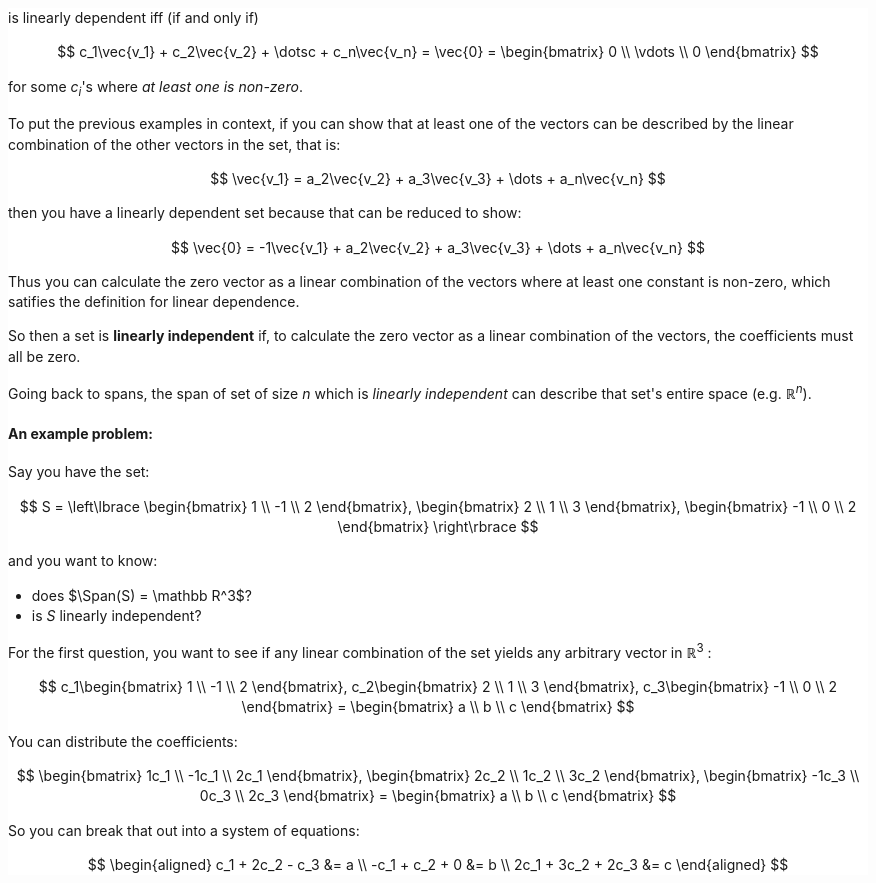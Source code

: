 is linearly dependent iff (if and only if)

$$ c_1\vec{v_1} + c_2\vec{v_2} + \dotsc + c_n\vec{v_n} = \vec{0} = \begin{bmatrix} 0 \\
        \vdots \\ 0 \end{bmatrix} $$

for some $c_i$'s where _at least one is non-zero_.

To put the previous examples in context, if you can show that at least one of the vectors can be described by the linear combination of the other vectors in the set, that is:

$$ \vec{v_1} = a_2\vec{v_2} + a_3\vec{v_3} + \dots + a_n\vec{v_n} $$

then you have a linearly dependent set because that can be reduced to show:

$$ \vec{0} = -1\vec{v_1} + a_2\vec{v_2} + a_3\vec{v_3} + \dots + a_n\vec{v_n} $$

Thus you can calculate the zero vector as a linear combination of the vectors where at least one constant is non-zero, which satifies the definition for linear dependence.

So then a set is __linearly independent__ if, to calculate the zero vector as a linear combination of the vectors, the coefficients must all be zero.

Going back to spans, the span of set of size $n$ which is _linearly independent_ can describe that set's entire space (e.g. $\mathbb R^n$).

#### An example problem:

Say you have the set:

$$ S = \left\lbrace \begin{bmatrix} 1 \\ -1 \\ 2 \end{bmatrix}, \begin{bmatrix} 2 \\ 1
\\ 3 \end{bmatrix}, \begin{bmatrix} -1 \\ 0 \\ 2 \end{bmatrix} \right\rbrace $$

and you want to know:

- does $\Span(S) = \mathbb R^3$?
- is $S$ linearly independent?

For the first question, you want to see if any linear combination of the set yields any arbitrary vector in $\mathbb R^3$ :

$$  c_1\begin{bmatrix} 1 \\ -1 \\ 2 \end{bmatrix}, c_2\begin{bmatrix} 2 \\ 1
\\ 3 \end{bmatrix}, c_3\begin{bmatrix} -1 \\ 0 \\ 2 \end{bmatrix} = \begin{bmatrix} a \\
        b \\ c \end{bmatrix} $$

You can distribute the coefficients:

$$  \begin{bmatrix} 1c_1 \\ -1c_1 \\ 2c_1 \end{bmatrix}, \begin{bmatrix} 2c_2 \\ 1c_2
\\ 3c_2 \end{bmatrix}, \begin{bmatrix} -1c_3 \\ 0c_3 \\ 2c_3 \end{bmatrix} = \begin{bmatrix} a \\
        b \\ c \end{bmatrix} $$

So you can break that out into a system of equations:

$$
\begin{aligned}
c_1 + 2c_2 - c_3 &= a \\
-c_1 + c_2 + 0 &= b \\
2c_1 + 3c_2 + 2c_3 &= c
\end{aligned}
$$
